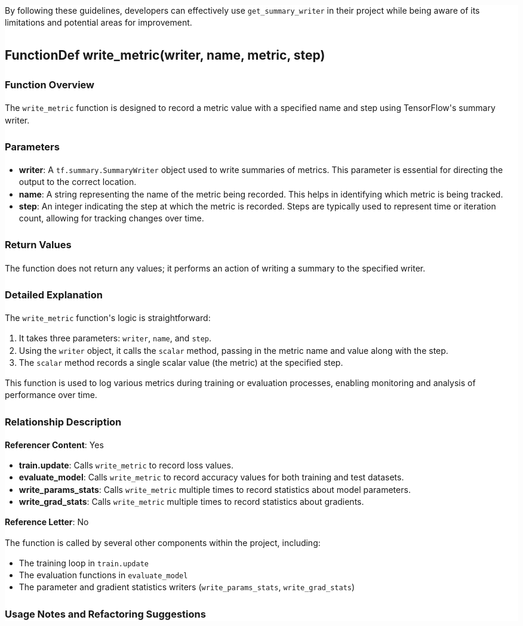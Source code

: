 By following these guidelines, developers can effectively use `get_summary_writer` in their project while being aware of its limitations and potential areas for improvement.
## FunctionDef write_metric(writer, name, metric, step)
### Function Overview

The `write_metric` function is designed to record a metric value with a specified name and step using TensorFlow's summary writer.

### Parameters

- **writer**: A `tf.summary.SummaryWriter` object used to write summaries of metrics. This parameter is essential for directing the output to the correct location.
- **name**: A string representing the name of the metric being recorded. This helps in identifying which metric is being tracked.
- **step**: An integer indicating the step at which the metric is recorded. Steps are typically used to represent time or iteration count, allowing for tracking changes over time.

### Return Values

The function does not return any values; it performs an action of writing a summary to the specified writer.

### Detailed Explanation

The `write_metric` function's logic is straightforward:
1. It takes three parameters: `writer`, `name`, and `step`.
2. Using the `writer` object, it calls the `scalar` method, passing in the metric name and value along with the step.
3. The `scalar` method records a single scalar value (the metric) at the specified step.

This function is used to log various metrics during training or evaluation processes, enabling monitoring and analysis of performance over time.

### Relationship Description

**Referencer Content**: Yes
- **train.update**: Calls `write_metric` to record loss values.
- **evaluate_model**: Calls `write_metric` to record accuracy values for both training and test datasets.
- **write_params_stats**: Calls `write_metric` multiple times to record statistics about model parameters.
- **write_grad_stats**: Calls `write_metric` multiple times to record statistics about gradients.

**Reference Letter**: No

The function is called by several other components within the project, including:
- The training loop in `train.update`
- The evaluation functions in `evaluate_model`
- The parameter and gradient statistics writers (`write_params_stats`, `write_grad_stats`)

### Usage Notes and Refactoring Suggestions
